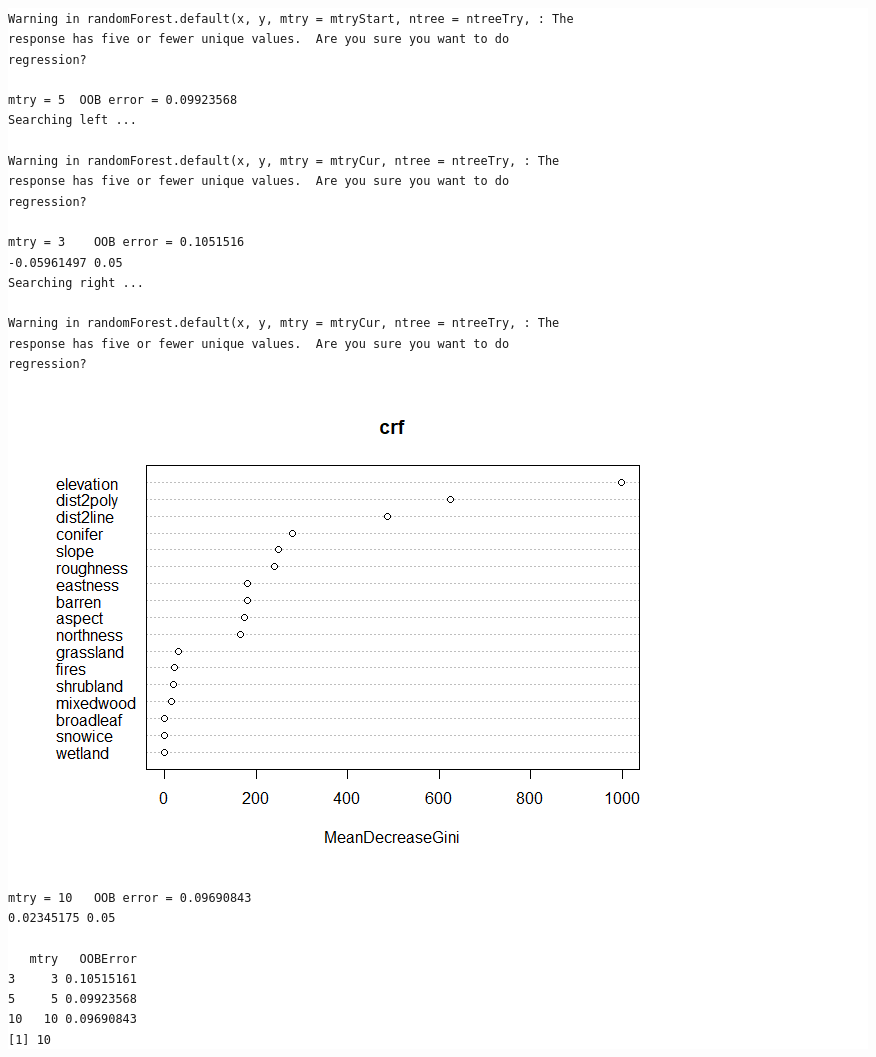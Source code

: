     Warning in randomForest.default(x, y, mtry = mtryStart, ntree = ntreeTry, : The
    response has five or fewer unique values.  Are you sure you want to do
    regression?

    mtry = 5  OOB error = 0.09923568 
    Searching left ...

    Warning in randomForest.default(x, y, mtry = mtryCur, ntree = ntreeTry, : The
    response has five or fewer unique values.  Are you sure you want to do
    regression?

    mtry = 3    OOB error = 0.1051516 
    -0.05961497 0.05 
    Searching right ...

    Warning in randomForest.default(x, y, mtry = mtryCur, ntree = ntreeTry, : The
    response has five or fewer unique values.  Are you sure you want to do
    regression?

![](3.3-random-forest-models_files/figure-commonmark/unnamed-chunk-3-11.png)

    mtry = 10   OOB error = 0.09690843 
    0.02345175 0.05 

       mtry   OOBError
    3     3 0.10515161
    5     5 0.09923568
    10   10 0.09690843
    [1] 10
